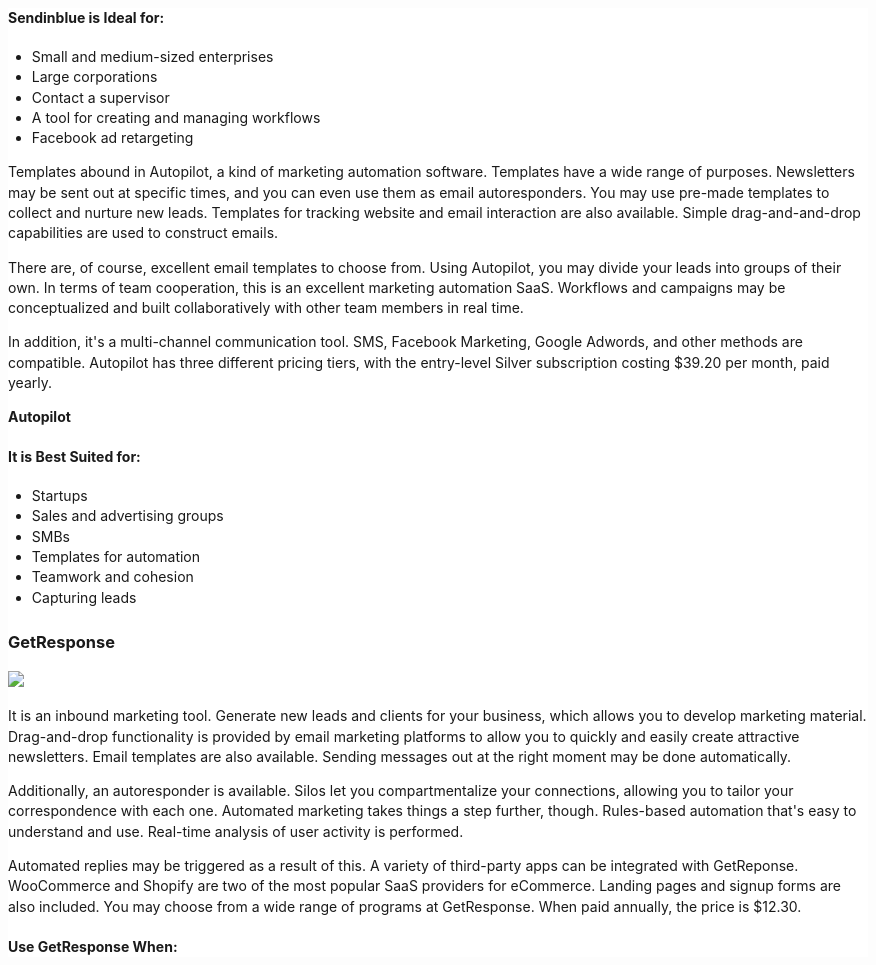 #### Sendinblue is Ideal for:

- Small and medium-sized enterprises
- Large corporations
- Contact a supervisor
- A tool for creating and managing workflows
- Facebook ad retargeting

Templates abound in Autopilot, a kind of marketing automation software. Templates have a wide range of purposes. Newsletters may be sent out at specific times, and you can even use them as email autoresponders. You may use pre-made templates to collect and nurture new leads. Templates for tracking website and email interaction are also available. Simple drag-and-and-drop capabilities are used to construct emails.

There are, of course, excellent email templates to choose from. Using Autopilot, you may divide your leads into groups of their own. In terms of team cooperation, this is an excellent marketing automation SaaS. Workflows and campaigns may be conceptualized and built collaboratively with other team members in real time.

In addition, it's a multi-channel communication tool. SMS, Facebook Marketing, Google Adwords, and other methods are compatible. Autopilot has three different pricing tiers, with the entry-level Silver subscription costing $39.20 per month, paid yearly.

**Autopilot**

#### It is Best Suited for:

- Startups
- Sales and advertising groups
- SMBs
- Templates for automation
- Teamwork and cohesion
- Capturing leads

### GetResponse

![](https://lh3.googleusercontent.com/sFp-IsEAVlmc6ihZjhMacrJjH0faARxDtd7O_qPUVA6QCKfNkHP1e-JF_yvtR5vDHRJn4YlholO5uytJocfC5-w9DpVmO3FM55sRJ3aWRBa6P3_5ofNy7eVG5wpUN78MAIy1rJMoG95zyvX9xHA)

It is an inbound marketing tool. Generate new leads and clients for your business, which allows you to develop marketing material. Drag-and-drop functionality is provided by email marketing platforms to allow you to quickly and easily create attractive newsletters. Email templates are also available. Sending messages out at the right moment may be done automatically.

Additionally, an autoresponder is available. Silos let you compartmentalize your connections, allowing you to tailor your correspondence with each one. Automated marketing takes things a step further, though. Rules-based automation that's easy to understand and use. Real-time analysis of user activity is performed.

Automated replies may be triggered as a result of this. A variety of third-party apps can be integrated with GetReponse. WooCommerce and Shopify are two of the most popular SaaS providers for eCommerce. Landing pages and signup forms are also included. You may choose from a wide range of programs at GetResponse. When paid annually, the price is $12.30.

#### Use GetResponse When:
